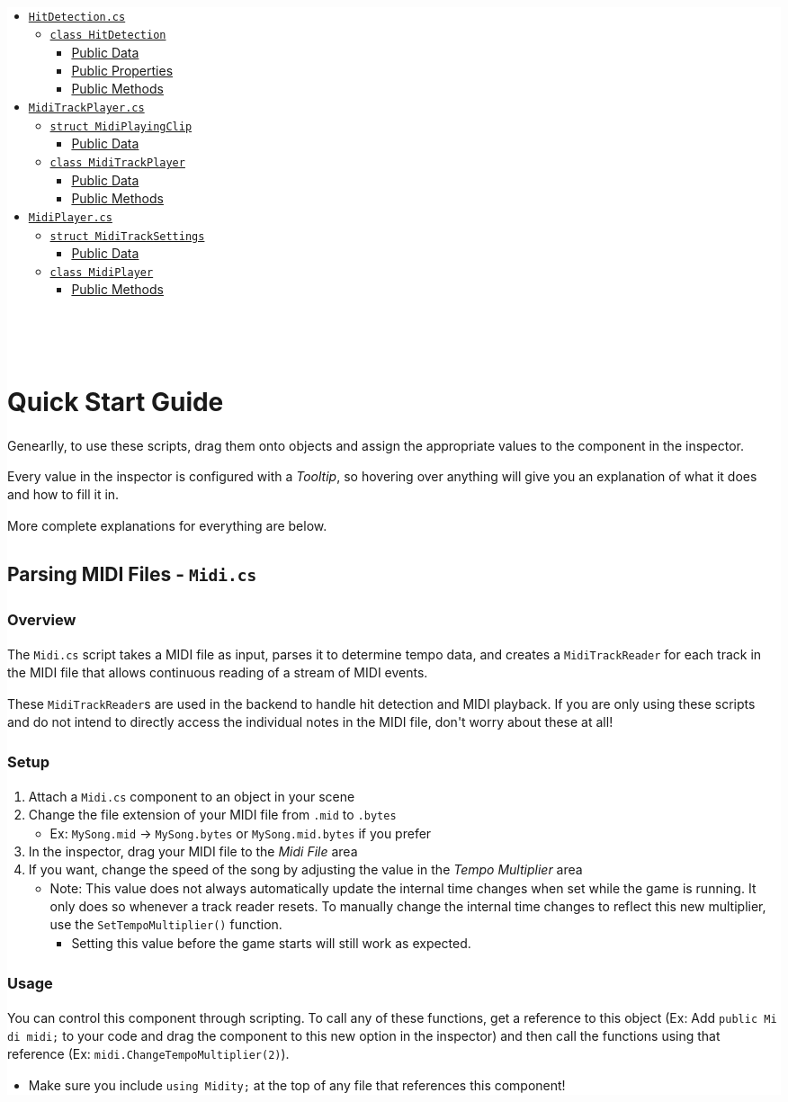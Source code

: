   - [`HitDetection.cs`](#hitdetectioncs)
    - [`class HitDetection`](#class-hitdetection)
      - [Public Data](#public-data-4)
      - [Public Properties](#public-properties-2)
      - [Public Methods](#public-methods-3)
  - [`MidiTrackPlayer.cs`](#miditrackplayercs)
    - [`struct MidiPlayingClip`](#struct-midiplayingclip)
      - [Public Data](#public-data-5)
    - [`class MidiTrackPlayer`](#class-miditrackplayer)
      - [Public Data](#public-data-6)
      - [Public Methods](#public-methods-4)
  - [`MidiPlayer.cs`](#midiplayercs)
    - [`struct MidiTrackSettings`](#struct-miditracksettings)
      - [Public Data](#public-data-7)
    - [`class MidiPlayer`](#class-midiplayer)
      - [Public Methods](#public-methods-5)

<br/><br/>

# Quick Start Guide
Genearlly, to use these scripts, drag them onto objects and assign the appropriate values to the component in the inspector.

Every value in the inspector is configured with a *Tooltip*, so hovering over anything will give you an explanation of what it does and how to fill it in.

More complete explanations for everything are below.

## Parsing MIDI Files - `Midi.cs`
### Overview
The `Midi.cs` script takes a MIDI file as input, parses it to determine tempo data, and creates a   `MidiTrackReader` for each track in the MIDI file that allows continuous reading of a stream of MIDI events. 

These `MidiTrackReader`s are used in the backend to handle hit detection and MIDI playback. If you are only using these scripts and do not intend to directly access the individual notes in the MIDI file, don't worry about these at all!

### Setup
1. Attach a `Midi.cs` component to an object in your scene
2. Change the file extension of your MIDI file from `.mid` to `.bytes`
   - Ex: `MySong.mid` -> `MySong.bytes` or `MySong.mid.bytes` if you prefer
3. In the inspector, drag your MIDI file to the *Midi File* area
4. If you want, change the speed of the song by adjusting the value in the *Tempo Multiplier* area
    - Note: This value does not always automatically update the internal time changes when set while the game is running. It only does so whenever a track reader resets. To manually change the internal time changes to reflect this new multiplier, use the `SetTempoMultiplier()` function.
      - Setting this value before the game starts will still work as expected.

### Usage
You can control this component through scripting. To call any of these functions, get a reference to this object (Ex: Add `public Midi midi;` to your code and drag the component to this new option in the inspector) and then call the functions using that reference (Ex: `midi.ChangeTempoMultiplier(2)`).
- Make sure you include `using Midity;` at the top of any file that references this component!
